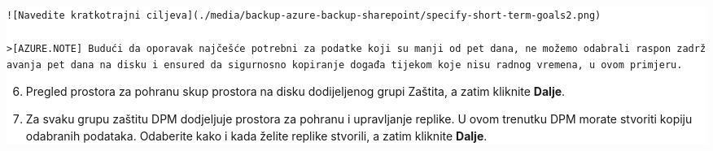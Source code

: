     ![Navedite kratkotrajni ciljeva](./media/backup-azure-backup-sharepoint/specify-short-term-goals2.png)

    >[AZURE.NOTE] Budući da oporavak najčešće potrebni za podatke koji su manji od pet dana, ne možemo odabrali raspon zadržavanja pet dana na disku i ensured da sigurnosno kopiranje događa tijekom koje nisu radnog vremena, u ovom primjeru.

6. Pregled prostora za pohranu skup prostora na disku dodijeljenog grupi Zaštita, a zatim kliknite **Dalje**.

7. Za svaku grupu zaštitu DPM dodjeljuje prostora za pohranu i upravljanje replike. U ovom trenutku DPM morate stvoriti kopiju odabranih podataka. Odaberite kako i kada želite replike stvorili, a zatim kliknite **Dalje**.
